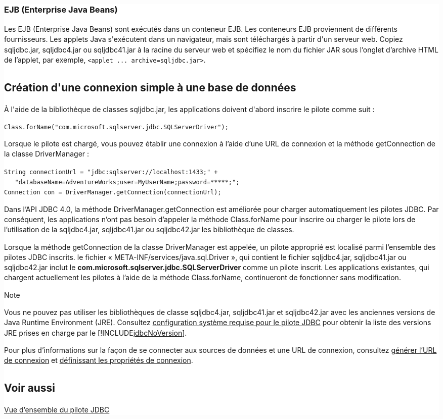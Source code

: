### <a name="enterprise-java-beans"></a>EJB (Enterprise Java Beans)  
 Les EJB (Enterprise Java Beans) sont exécutés dans un conteneur EJB. Les conteneurs EJB proviennent de différents fournisseurs. Les applets Java s'exécutent dans un navigateur, mais sont téléchargés à partir d'un serveur web. Copiez sqljdbc.jar, sqljdbc4.jar ou sqljdbc41.jar à la racine du serveur web et spécifiez le nom du fichier JAR sous l’onglet d’archive HTML de l’applet, par exemple, `<applet ... archive=sqljdbc.jar>`.  
  
## <a name="making-a-simple-connection-to-a-database"></a>Création d'une connexion simple à une base de données  
 À l'aide de la bibliothèque de classes sqljdbc.jar, les applications doivent d'abord inscrire le pilote comme suit :  
  
 `Class.forName("com.microsoft.sqlserver.jdbc.SQLServerDriver");`  
  
 Lorsque le pilote est chargé, vous pouvez établir une connexion à l’aide d’une URL de connexion et la méthode getConnection de la classe DriverManager :  
  
```  
String connectionUrl = "jdbc:sqlserver://localhost:1433;" +  
   "databaseName=AdventureWorks;user=MyUserName;password=*****;";  
Connection con = DriverManager.getConnection(connectionUrl);  
```  
  
 Dans l’API JDBC 4.0, la méthode DriverManager.getConnection est améliorée pour charger automatiquement les pilotes JDBC. Par conséquent, les applications n’ont pas besoin d’appeler la méthode Class.forName pour inscrire ou charger le pilote lors de l’utilisation de la sqljdbc4.jar, sqljdbc41.jar ou sqljdbc42.jar les bibliothèque de classes.  
  
 Lorsque la méthode getConnection de la classe DriverManager est appelée, un pilote approprié est localisé parmi l’ensemble des pilotes JDBC inscrits. le fichier « META-INF/services/java.sql.Driver », qui contient le fichier sqljdbc4.jar, sqljdbc41.jar ou sqljdbc42.jar inclut le **com.microsoft.sqlserver.jdbc.SQLServerDriver** comme un pilote inscrit. Les applications existantes, qui chargent actuellement les pilotes à l’aide de la méthode Class.forName, continueront de fonctionner sans modification.  
  
> [!NOTE]  
>  Vous ne pouvez pas utiliser les bibliothèques de classe sqljdbc4.jar, sqljdbc41.jar et sqljdbc42.jar avec les anciennes versions de Java Runtime Environment (JRE). Consultez [configuration système requise pour le pilote JDBC](../../connect/jdbc/system-requirements-for-the-jdbc-driver.md) pour obtenir la liste des versions JRE prises en charge par le [!INCLUDE[jdbcNoVersion](../../includes/jdbcnoversion_md.md)].  
  
 Pour plus d’informations sur la façon de se connecter aux sources de données et une URL de connexion, consultez [générer l’URL de connexion](../../connect/jdbc/building-the-connection-url.md) et [définissant les propriétés de connexion](../../connect/jdbc/setting-the-connection-properties.md).  
  
## <a name="see-also"></a>Voir aussi  
 [Vue d’ensemble du pilote JDBC](../../connect/jdbc/overview-of-the-jdbc-driver.md)  
  
  
